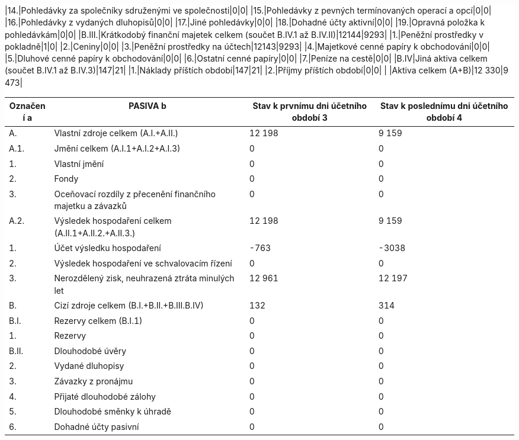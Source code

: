 |14.|Pohledávky za společníky sdruženými ve společnosti|0|0|
|15.|Pohledávky z pevných termínovaných operací a opcí|0|0|
|16.|Pohledávky z vydaných dluhopisů|0|0|
|17.|Jiné pohledávky|0|0|
|18.|Dohadné účty aktivní|0|0|
|19.|Opravná položka k pohledávkám|0|0|
|B.III.|Krátkodobý finanční majetek celkem (součet B.IV.1 až B.IV.II)|12144|9293|
|1.|Peněžní prostředky v pokladně|1|0|
|2.|Ceniny|0|0|
|3.|Peněžní prostředky na účtech|12143|9293|
|4.|Majetkové cenné papíry k obchodování|0|0|
|5.|Dluhové cenné papíry k obchodování|0|0|
|6.|Ostatní cenné papíry|0|0|
|7.|Peníze na cestě|0|0|
|B.IV|Jiná aktiva celkem (součet B.IV.1 až B.IV.3)|147|21|
|1.|Náklady příštích období|147|21|
|2.|Příjmy příštích období|0|0|
| |Aktiva celkem (A+B)|12 330|9 473|

|Označení a|PASIVA b|Stav k prvnímu dni účetního období 3|Stav k poslednímu dni účetního období 4|
|---|---|---|---|
|A.|Vlastní zdroje celkem (A.I.+A.II.)|12 198|9 159|
|A.1.|Jmění celkem (A.I.1+A.I.2+A.I.3)|0|0|
|1.|Vlastní jmění|0|0|
|2.|Fondy|0|0|
|3.|Oceňovací rozdíly z přecenění finančního majetku a závazků|0|0|
|A.2.|Výsledek hospodaření celkem (A.II.1+A.II.2.+A.II.3.)|12 198|9 159|
|1.|Účet výsledku hospodaření|-763|-3038|
|2.|Výsledek hospodaření ve schvalovacím řízení|0|0|
|3.|Nerozdělený zisk, neuhrazená ztráta minulých let|12 961|12 197|
|B.|Cizí zdroje celkem (B.I.+B.II.+B.III.B.IV)|132|314|
|B.I.|Rezervy celkem (B.I.1)|0|0|
|1.|Rezervy|0|0|
|B.II.|Dlouhodobé úvěry|0|0|
|2.|Vydané dluhopisy|0|0|
|3.|Závazky z pronájmu|0|0|
|4.|Přijaté dlouhodobé zálohy|0|0|
|5.|Dlouhodobé směnky k úhradě|0|0|
|6.|Dohadné účty pasivní|0|0|
